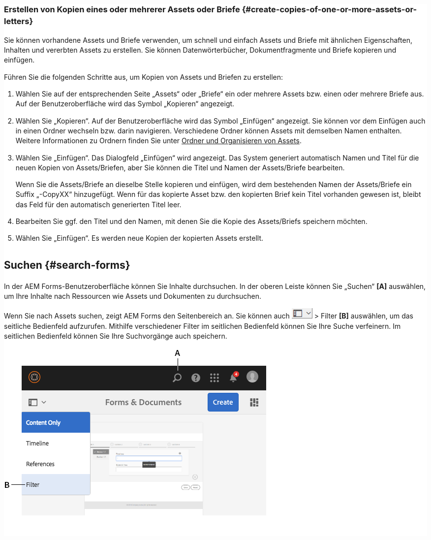 ### Erstellen von Kopien eines oder mehrerer Assets oder Briefe {#create-copies-of-one-or-more-assets-or-letters}

Sie können vorhandene Assets und Briefe verwenden, um schnell und einfach Assets und Briefe mit ähnlichen Eigenschaften, Inhalten und vererbten Assets zu erstellen. Sie können Datenwörterbücher, Dokumentfragmente und Briefe kopieren und einfügen.

Führen Sie die folgenden Schritte aus, um Kopien von Assets und Briefen zu erstellen:

1. Wählen Sie auf der entsprechenden Seite „Assets“ oder „Briefe“ ein oder mehrere Assets bzw. einen oder mehrere Briefe aus. Auf der Benutzeroberfläche wird das Symbol „Kopieren“ angezeigt.
1. Wählen Sie „Kopieren“. Auf der Benutzeroberfläche wird das Symbol „Einfügen“ angezeigt. Sie können vor dem Einfügen auch in einen Ordner wechseln bzw. darin navigieren. Verschiedene Ordner können Assets mit demselben Namen enthalten. Weitere Informationen zu Ordnern finden Sie unter [Ordner und Organisieren von Assets](#folders-and-organizing-assets).
1. Wählen Sie „Einfügen“. Das Dialogfeld „Einfügen“ wird angezeigt. Das System generiert automatisch Namen und Titel für die neuen Kopien von Assets/Briefen, aber Sie können die Titel und Namen der Assets/Briefe bearbeiten.

   Wenn Sie die Assets/Briefe an dieselbe Stelle kopieren und einfügen, wird dem bestehenden Namen der Assets/Briefe ein Suffix „-CopyXX“ hinzugefügt. Wenn für das kopierte Asset bzw. den kopierten Brief kein Titel vorhanden gewesen ist, bleibt das Feld für den automatisch generierten Titel leer.

1. Bearbeiten Sie ggf. den Titel und den Namen, mit denen Sie die Kopie des Assets/Briefs speichern möchten.
1. Wählen Sie „Einfügen“. Es werden neue Kopien der kopierten Assets erstellt.

## Suchen {#search-forms}

In der AEM Forms-Benutzeroberfläche können Sie Inhalte durchsuchen. In der oberen Leiste können Sie „Suchen“ **[A]** auswählen, um Ihre Inhalte nach Ressourcen wie Assets und Dokumenten zu durchsuchen.

Wenn Sie nach Assets suchen, zeigt AEM Forms den Seitenbereich an. Sie können auch ![assets-browser-content-only](assets/assets-browser-content-only.png) > Filter **[B]** auswählen, um das seitliche Bedienfeld aufzurufen. Mithilfe verschiedener Filter im seitlichen Bedienfeld können Sie Ihre Suche verfeinern. Im seitlichen Bedienfeld können Sie Ihre Suchvorgänge auch speichern.

![search_topbar](assets/search_topbar.png)
